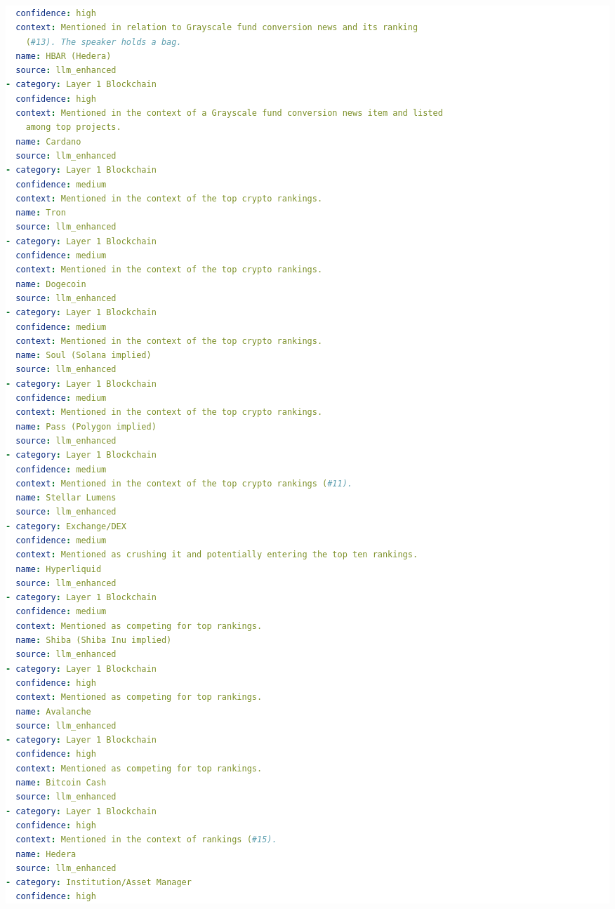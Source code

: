 ```yaml
  confidence: high
  context: Mentioned in relation to Grayscale fund conversion news and its ranking
    (#13). The speaker holds a bag.
  name: HBAR (Hedera)
  source: llm_enhanced
- category: Layer 1 Blockchain
  confidence: high
  context: Mentioned in the context of a Grayscale fund conversion news item and listed
    among top projects.
  name: Cardano
  source: llm_enhanced
- category: Layer 1 Blockchain
  confidence: medium
  context: Mentioned in the context of the top crypto rankings.
  name: Tron
  source: llm_enhanced
- category: Layer 1 Blockchain
  confidence: medium
  context: Mentioned in the context of the top crypto rankings.
  name: Dogecoin
  source: llm_enhanced
- category: Layer 1 Blockchain
  confidence: medium
  context: Mentioned in the context of the top crypto rankings.
  name: Soul (Solana implied)
  source: llm_enhanced
- category: Layer 1 Blockchain
  confidence: medium
  context: Mentioned in the context of the top crypto rankings.
  name: Pass (Polygon implied)
  source: llm_enhanced
- category: Layer 1 Blockchain
  confidence: medium
  context: Mentioned in the context of the top crypto rankings (#11).
  name: Stellar Lumens
  source: llm_enhanced
- category: Exchange/DEX
  confidence: medium
  context: Mentioned as crushing it and potentially entering the top ten rankings.
  name: Hyperliquid
  source: llm_enhanced
- category: Layer 1 Blockchain
  confidence: medium
  context: Mentioned as competing for top rankings.
  name: Shiba (Shiba Inu implied)
  source: llm_enhanced
- category: Layer 1 Blockchain
  confidence: high
  context: Mentioned as competing for top rankings.
  name: Avalanche
  source: llm_enhanced
- category: Layer 1 Blockchain
  confidence: high
  context: Mentioned as competing for top rankings.
  name: Bitcoin Cash
  source: llm_enhanced
- category: Layer 1 Blockchain
  confidence: high
  context: Mentioned in the context of rankings (#15).
  name: Hedera
  source: llm_enhanced
- category: Institution/Asset Manager
  confidence: high
```